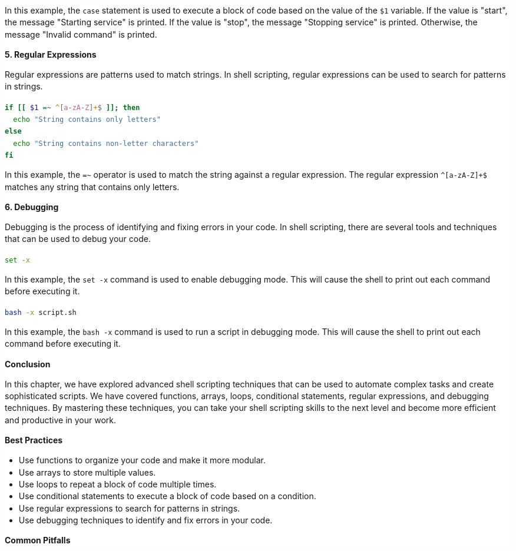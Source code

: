 In this example, the `case` statement is used to execute a block of code based on the value of the `$1` variable. If the value is "start", the message "Starting service" is printed. If the value is "stop", the message "Stopping service" is printed. Otherwise, the message "Invalid command" is printed.

**5. Regular Expressions**

Regular expressions are patterns used to match strings. In shell scripting, regular expressions can be used to search for patterns in strings.

```bash
if [[ $1 =~ ^[a-zA-Z]+$ ]]; then
  echo "String contains only letters"
else
  echo "String contains non-letter characters"
fi
```

In this example, the `=~` operator is used to match the string against a regular expression. The regular expression `^[a-zA-Z]+$` matches any string that contains only letters.

**6. Debugging**

Debugging is the process of identifying and fixing errors in your code. In shell scripting, there are several tools and techniques that can be used to debug your code.

```bash
set -x
```

In this example, the `set -x` command is used to enable debugging mode. This will cause the shell to print out each command before executing it.

```bash
bash -x script.sh
```

In this example, the `bash -x` command is used to run a script in debugging mode. This will cause the shell to print out each command before executing it.

**Conclusion**

In this chapter, we have explored advanced shell scripting techniques that can be used to automate complex tasks and create sophisticated scripts. We have covered functions, arrays, loops, conditional statements, regular expressions, and debugging techniques. By mastering these techniques, you can take your shell scripting skills to the next level and become more efficient and productive in your work.

**Best Practices**

* Use functions to organize your code and make it more modular.
* Use arrays to store multiple values.
* Use loops to repeat a block of code multiple times.
* Use conditional statements to execute a block of code based on a condition.
* Use regular expressions to search for patterns in strings.
* Use debugging techniques to identify and fix errors in your code.

**Common Pitfalls**
